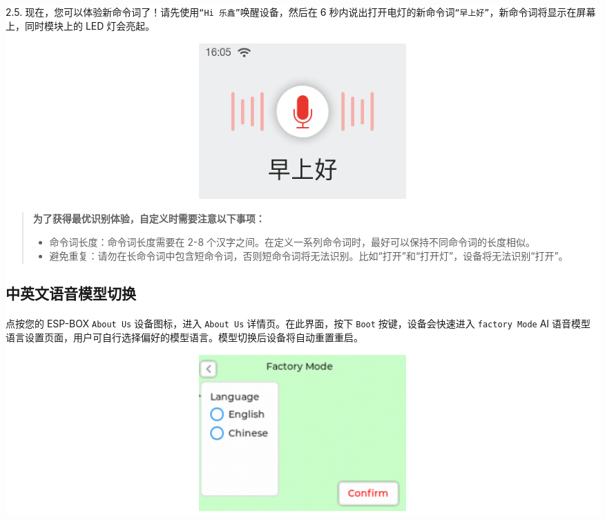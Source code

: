 2.5. 现在，您可以体验新命令词了！请先使用`“Hi 乐鑫”`唤醒设备，然后在 6 秒内说出打开电灯的新命令词`“早上好”`，新命令词将显示在屏幕上，同时模块上的 LED 灯会亮起。

   <div align="center">
   <img src="_static/_get_started_static/14.png"width="300" />
   </div>

>**为了获得最优识别体验，自定义时需要注意以下事项：**
>
>* 命令词长度：命令词长度需要在 2-8 个汉字之间。在定义一系列命令词时，最好可以保持不同命令词的长度相似。
>* 避免重复：请勿在长命令词中包含短命令词，否则短命令词将无法识别。比如“打开”和“打开灯”，设备将无法识别“打开”。

## 中英文语音模型切换

点按您的 ESP-BOX `About Us` 设备图标，进入 `About Us` 详情页。在此界面，按下 `Boot` 按键，设备会快速进入 `factory Mode` AI 语音模型语言设置页面，用户可自行选择偏好的模型语言。模型切换后设备将自动重置重启。

   <div align="center">
   <img src="_static/_get_started_static/22.png"width="300" />
   </div>

